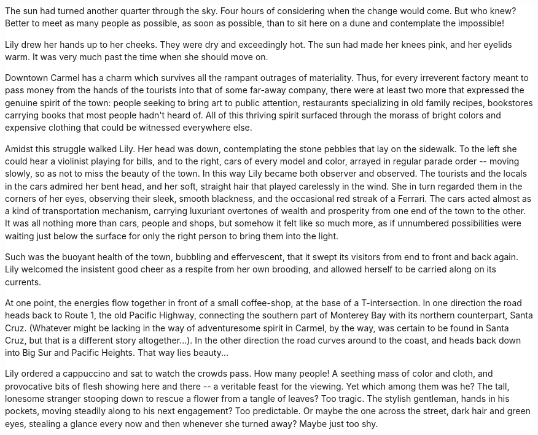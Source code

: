 The sun had turned another quarter through the sky.  Four hours of
considering when the change would come.  But who knew?  Better to meet
as many people as possible, as soon as possible, than to sit here on a
dune and contemplate the impossible!

Lily drew her hands up to her cheeks.  They were dry and exceedingly
hot.  The sun had made her knees pink, and her eyelids warm.  It was
very much past the time when she should move on.

Downtown Carmel has a charm which survives all the rampant outrages of
materiality.  Thus, for every irreverent factory meant to pass money
from the hands of the tourists into that of some far-away company, there
were at least two more that expressed the genuine spirit of the town:
people seeking to bring art to public attention, restaurants
specializing in old family recipes, bookstores carrying books that most
people hadn't heard of.  All of this thriving spirit surfaced through
the morass of bright colors and expensive clothing that could be
witnessed everywhere else.

Amidst this struggle walked Lily.  Her head was down, contemplating the
stone pebbles that lay on the sidewalk.  To the left she could hear a
violinist playing for bills, and to the right, cars of every model and
color, arrayed in regular parade order -- moving slowly, so as not to
miss the beauty of the town.  In this way Lily became both observer and
observed.  The tourists and the locals in the cars admired her bent
head, and her soft, straight hair that played carelessly in the wind.
She in turn regarded them in the corners of her eyes, observing their
sleek, smooth blackness, and the occasional red streak of a Ferrari.
The cars acted almost as a kind of transportation mechanism, carrying
luxuriant overtones of wealth and prosperity from one end of the town to
the other.  It was all nothing more than cars, people and shops, but
somehow it felt like so much more, as if unnumbered possibilities were
waiting just below the surface for only the right person to bring them
into the light.

Such was the buoyant health of the town, bubbling and effervescent, that
it swept its visitors from end to front and back again.  Lily welcomed
the insistent good cheer as a respite from her own brooding, and allowed
herself to be carried along on its currents.

At one point, the energies flow together in front of a small
coffee-shop, at the base of a T-intersection.  In one direction the road
heads back to Route 1, the old Pacific Highway, connecting the southern
part of Monterey Bay with its northern counterpart, Santa Cruz.
(Whatever might be lacking in the way of adventuresome spirit in Carmel,
by the way, was certain to be found in Santa Cruz, but that is a
different story altogether...).  In the other direction the road curves
around to the coast, and heads back down into Big Sur and Pacific
Heights.  That way lies beauty...

Lily ordered a cappuccino and sat to watch the crowds pass.  How many
people!  A seething mass of color and cloth, and provocative bits of
flesh showing here and there -- a veritable feast for the viewing.  Yet
which among them was he?  The tall, lonesome stranger stooping down to
rescue a flower from a tangle of leaves?  Too tragic.  The stylish
gentleman, hands in his pockets, moving steadily along to his next
engagement?  Too predictable.  Or maybe the one across the street, dark
hair and green eyes, stealing a glance every now and then whenever she
turned away?  Maybe just too shy.
